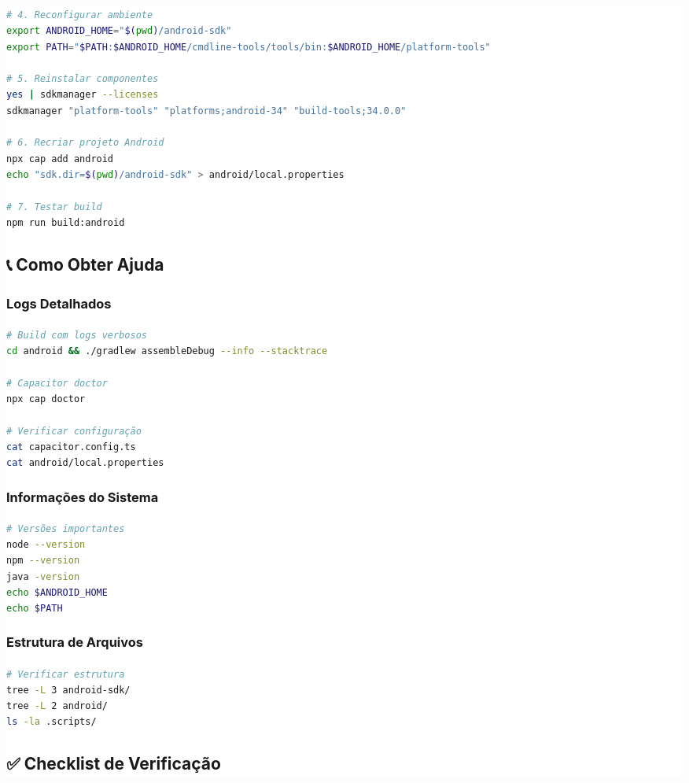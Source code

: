 ```bash
# 4. Reconfigurar ambiente
export ANDROID_HOME="$(pwd)/android-sdk"
export PATH="$PATH:$ANDROID_HOME/cmdline-tools/tools/bin:$ANDROID_HOME/platform-tools"

# 5. Reinstalar componentes
yes | sdkmanager --licenses
sdkmanager "platform-tools" "platforms;android-34" "build-tools;34.0.0"

# 6. Recriar projeto Android
npx cap add android
echo "sdk.dir=$(pwd)/android-sdk" > android/local.properties

# 7. Testar build
npm run build:android
```

## 📞 Como Obter Ajuda

### Logs Detalhados
```bash
# Build com logs verbosos
cd android && ./gradlew assembleDebug --info --stacktrace

# Capacitor doctor
npx cap doctor

# Verificar configuração
cat capacitor.config.ts
cat android/local.properties
```

### Informações do Sistema
```bash
# Versões importantes
node --version
npm --version
java -version
echo $ANDROID_HOME
echo $PATH
```

### Estrutura de Arquivos
```bash
# Verificar estrutura
tree -L 3 android-sdk/
tree -L 2 android/
ls -la .scripts/
```

## ✅ Checklist de Verificação
